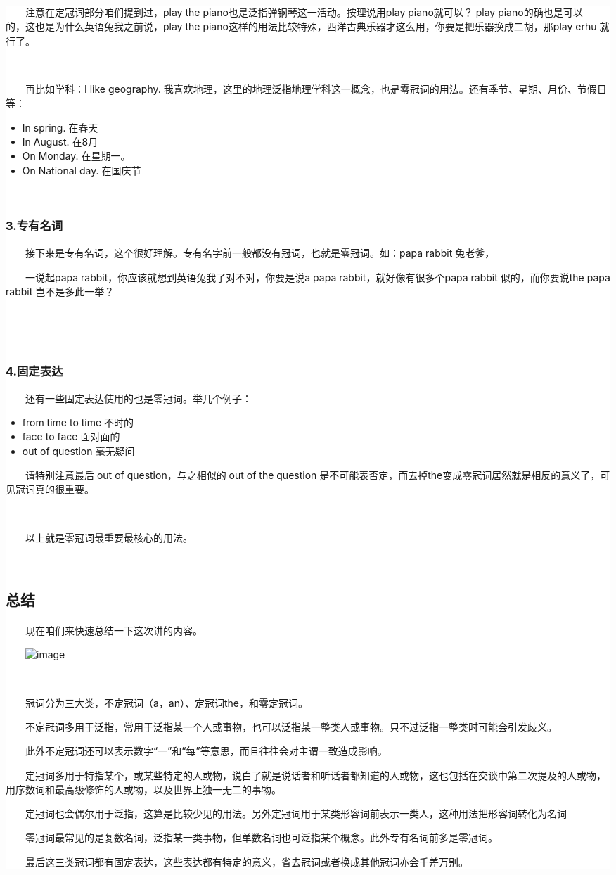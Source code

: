 　　注意在定冠词部分咱们提到过，play the piano也是泛指弹钢琴这一活动。‍‍按理说用play piano就可以？ play piano的确也是可以的，‍‍这也是为什么英语兔我之前说，play the piano这样的用法比较特殊，西洋古典乐器才这么用，‍‍你要是把乐器换成二胡，那play erhu 就行了。‍‍

　　‍

　　再比如学科：I like geography. 我喜欢地理，‍‍这里的地理泛指地理学科这一概念，也是零冠词的用法。还有季节、星期、月份、节假日等：

* In spring. 在春天
* In August. 在8月‍‍
* On Monday. 在星期一。
* On National day. 在国庆节‍‍

　　‍

### 3.专有名词

　　接下来是专有名词，这个很好理解。专有名字前一般都没有冠词，也就是零冠词。‍‍如：papa rabbit 兔老爹，

　　一说起papa rabbit，你应该就想到英语兔我了对不对，你要是说a papa rabbit，就好像有很多个papa rabbit 似的，而你要说the papa rabbit 岂不是多此一举？

　　‍

　　‍

### 4.固定表达

　　还有一些固定表达使用的也是零冠词。‍‍举几个例子：

* from time to time  不时的
* face to face 面对面的
* out of question 毫无疑问

　　请特别注意最后 out of question，与之相似的 out of the question‍‍ 是不可能表否定，而去掉the变成零冠词居然就是相反的意义了，‍‍可见冠词真的很重要。‍‍

　　‍

　　以上就是零冠词最重要最核心的用法。‍‍

　　‍

## 总结

　　现在咱们来快速总结一下这次讲的内容。‍‍

　　​![image](https://image.peterjxl.com/blog/image-20231224170055-8fm5xyf.png)​

　　‍

　　冠词分为三大类，不定冠词（a，an）、‍‍定冠词the，和零定冠词。‍‍

　　不定冠词多用于泛指，常用于泛指某一个人或事物，也可以泛指某一整类人或事物。只不过泛指一整类时可能会引发歧义。‍‍

　　此外不定冠词还可以表示数字“一”和“每”等意思，而且往往会对主谓一致造成影响。‍‍

　　定冠词多用于特指某个，或某些特定的人或物，说白了就是‍‍说话者和听话者都知道的人或物，这也包括在交谈中第二次提及的人或物，用序数词和最高级修饰的人或物，以及世界上独一无二的事物。

　　定冠词也会偶尔用于泛指，‍‍这算是比较少见的用法。‍‍另外定冠词用于某类形容词前表示一类人，‍‍这种用法把形容词转化为名词

　　零冠词最常见的是‍‍复数名词，泛指某一类事物，但单数名词也可泛指某个‍‍概念。此外专有名词前多是零冠词。

　　最后这三类冠词都有固定表达，‍‍这些表达都有特定的意义，省去冠词或者换成其他冠词亦会千差万别。‍
